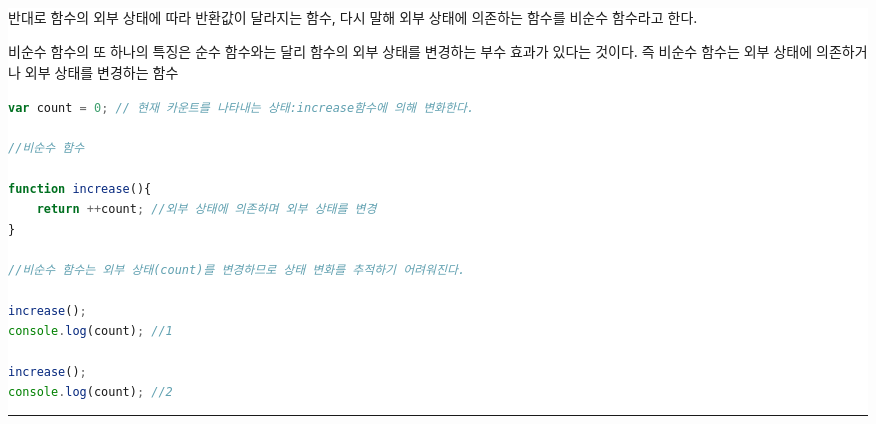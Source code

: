 반대로 함수의 외부 상태에 따라 반환값이 달라지는 함수, 다시 말해 외부 상태에 의존하는 함수를 비순수 함수라고 한다.

비순수 함수의 또 하나의 특징은 순수 함수와는 달리 함수의 외부 상태를 변경하는 부수 효과가 있다는 것이다. 즉 비순수 함수는 외부 상태에 의존하거나 외부 상태를 변경하는 함수

```jsx
var count = 0; // 현재 카운트를 나타내는 상태:increase함수에 의해 변화한다.

//비순수 함수

function increase(){
	return ++count; //외부 상태에 의존하며 외부 상태를 변경
}

//비순수 함수는 외부 상태(count)를 변경하므로 상태 변화를 추적하기 어려워진다.

increase();
console.log(count); //1

increase();
console.log(count); //2
```

---